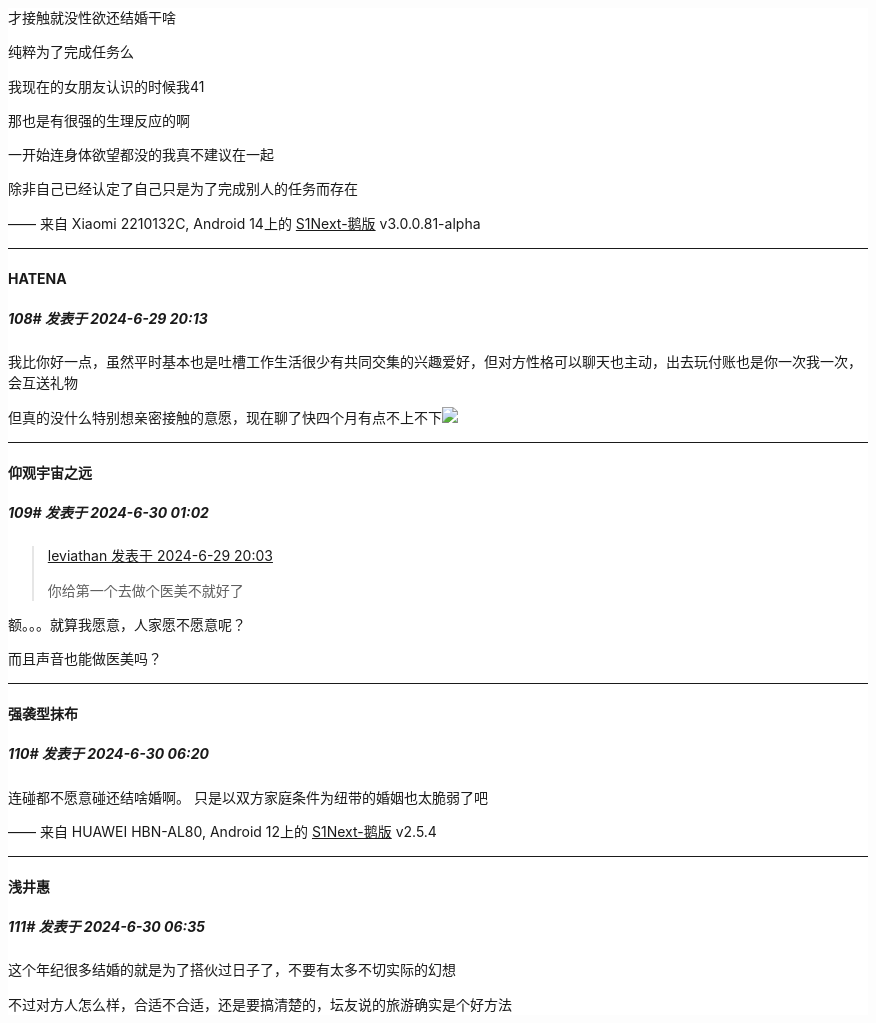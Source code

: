 才接触就没性欲还结婚干啥

纯粹为了完成任务么

我现在的女朋友认识的时候我41

那也是有很强的生理反应的啊

一开始连身体欲望都没的我真不建议在一起

除非自己已经认定了自己只是为了完成别人的任务而存在

—— 来自 Xiaomi 2210132C, Android 14上的 [S1Next-鹅版](https://github.com/ykrank/S1-Next/releases) v3.0.0.81-alpha

*****

####  HATENA  
##### 108#       发表于 2024-6-29 20:13

我比你好一点，虽然平时基本也是吐槽工作生活很少有共同交集的兴趣爱好，但对方性格可以聊天也主动，出去玩付账也是你一次我一次，会互送礼物

但真的没什么特别想亲密接触的意愿，现在聊了快四个月有点不上不下<img src="https://static.saraba1st.com/image/smiley/face2017/143.png" referrerpolicy="no-referrer">


*****

####  仰观宇宙之远  
##### 109#       发表于 2024-6-30 01:02

<blockquote><a href="httphttps://bbs.saraba1st.com/2b/forum.php?mod=redirect&amp;goto=findpost&amp;pid=65425991&amp;ptid=2189434" target="_blank">leviathan 发表于 2024-6-29 20:03</a>

你给第一个去做个医美不就好了</blockquote>
额。。。就算我愿意，人家愿不愿意呢？

而且声音也能做医美吗？


*****

####  强袭型抹布  
##### 110#       发表于 2024-6-30 06:20

连碰都不愿意碰还结啥婚啊。
只是以双方家庭条件为纽带的婚姻也太脆弱了吧

—— 来自 HUAWEI HBN-AL80, Android 12上的 [S1Next-鹅版](https://github.com/ykrank/S1-Next/releases) v2.5.4


*****

####  浅井惠  
##### 111#       发表于 2024-6-30 06:35

这个年纪很多结婚的就是为了搭伙过日子了，不要有太多不切实际的幻想

不过对方人怎么样，合适不合适，还是要搞清楚的，坛友说的旅游确实是个好方法
